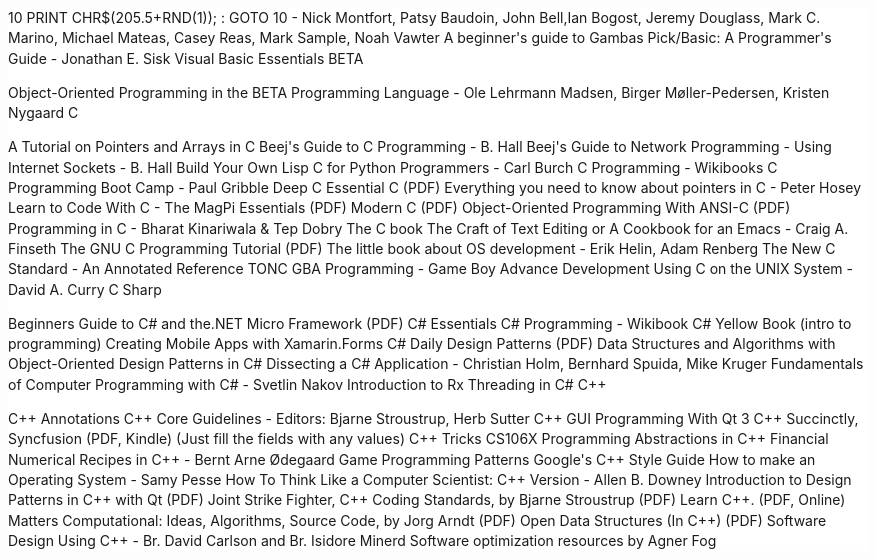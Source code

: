 10 PRINT CHR$(205.5+RND(1)); : GOTO 10 - Nick Montfort, Patsy Baudoin, John Bell,Ian Bogost, Jeremy Douglass, Mark C. Marino, Michael Mateas, Casey Reas, Mark Sample, Noah Vawter
A beginner's guide to Gambas
Pick/Basic: A Programmer's Guide - Jonathan E. Sisk
Visual Basic Essentials
BETA

Object-Oriented Programming in the BETA Programming Language - Ole Lehrmann Madsen, Birger Møller-Pedersen, Kristen Nygaard
C

A Tutorial on Pointers and Arrays in C
Beej's Guide to C Programming - B. Hall
Beej's Guide to Network Programming - Using Internet Sockets - B. Hall
Build Your Own Lisp
C for Python Programmers - Carl Burch
C Programming - Wikibooks
C Programming Boot Camp - Paul Gribble
Deep C
Essential C (PDF)
Everything you need to know about pointers in C - Peter Hosey
Learn to Code With C - The MagPi Essentials (PDF)
Modern C (PDF)
Object-Oriented Programming With ANSI-C (PDF)
Programming in C - Bharat Kinariwala & Tep Dobry
The C book
The Craft of Text Editing or A Cookbook for an Emacs - Craig A. Finseth
The GNU C Programming Tutorial (PDF)
The little book about OS development - Erik Helin, Adam Renberg
The New C Standard - An Annotated Reference
TONC GBA Programming - Game Boy Advance Development
Using C on the UNIX System - David A. Curry
C Sharp

Beginners Guide to C# and the.NET Micro Framework (PDF)
C# Essentials
C# Programming - Wikibook
C# Yellow Book (intro to programming)
Creating Mobile Apps with Xamarin.Forms C#
Daily Design Patterns (PDF)
Data Structures and Algorithms with Object-Oriented Design Patterns in C#
Dissecting a C# Application - Christian Holm, Bernhard Spuida, Mike Kruger
Fundamentals of Computer Programming with C# - Svetlin Nakov
Introduction to Rx
Threading in C#
C++

C++ Annotations
C++ Core Guidelines - Editors: Bjarne Stroustrup, Herb Sutter
C++ GUI Programming With Qt 3
C++ Succinctly, Syncfusion (PDF, Kindle) (Just fill the fields with any values)
C++ Tricks
CS106X Programming Abstractions in C++
Financial Numerical Recipes in C++ - Bernt Arne Ødegaard
Game Programming Patterns
Google's C++ Style Guide
How to make an Operating System - Samy Pesse
How To Think Like a Computer Scientist: C++ Version - Allen B. Downey
Introduction to Design Patterns in C++ with Qt (PDF)
Joint Strike Fighter, C++ Coding Standards, by Bjarne Stroustrup (PDF)
Learn C++. (PDF, Online)
Matters Computational: Ideas, Algorithms, Source Code, by Jorg Arndt (PDF)
Open Data Structures (In C++) (PDF)
Software Design Using C++ - Br. David Carlson and Br. Isidore Minerd
Software optimization resources by Agner Fog